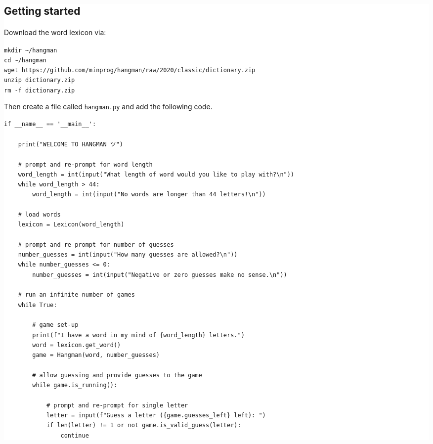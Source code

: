 
## Getting started

Download the word lexicon via:

    mkdir ~/hangman
    cd ~/hangman
    wget https://github.com/minprog/hangman/raw/2020/classic/dictionary.zip
    unzip dictionary.zip
    rm -f dictionary.zip

Then create a file called `hangman.py` and add the following code.

    if __name__ == '__main__':
    
        print("WELCOME TO HANGMAN ツ")
    
        # prompt and re-prompt for word length
        word_length = int(input("What length of word would you like to play with?\n"))
        while word_length > 44:
            word_length = int(input("No words are longer than 44 letters!\n"))
    
        # load words
        lexicon = Lexicon(word_length)
    
        # prompt and re-prompt for number of guesses
        number_guesses = int(input("How many guesses are allowed?\n"))
        while number_guesses <= 0:
            number_guesses = int(input("Negative or zero guesses make no sense.\n"))
    
        # run an infinite number of games
        while True:
        
            # game set-up
            print(f"I have a word in my mind of {word_length} letters.")
            word = lexicon.get_word()
            game = Hangman(word, number_guesses)
        
            # allow guessing and provide guesses to the game
            while game.is_running():
            
                # prompt and re-prompt for single letter
                letter = input(f"Guess a letter ({game.guesses_left} left): ")
                if len(letter) != 1 or not game.is_valid_guess(letter):
                    continue
            